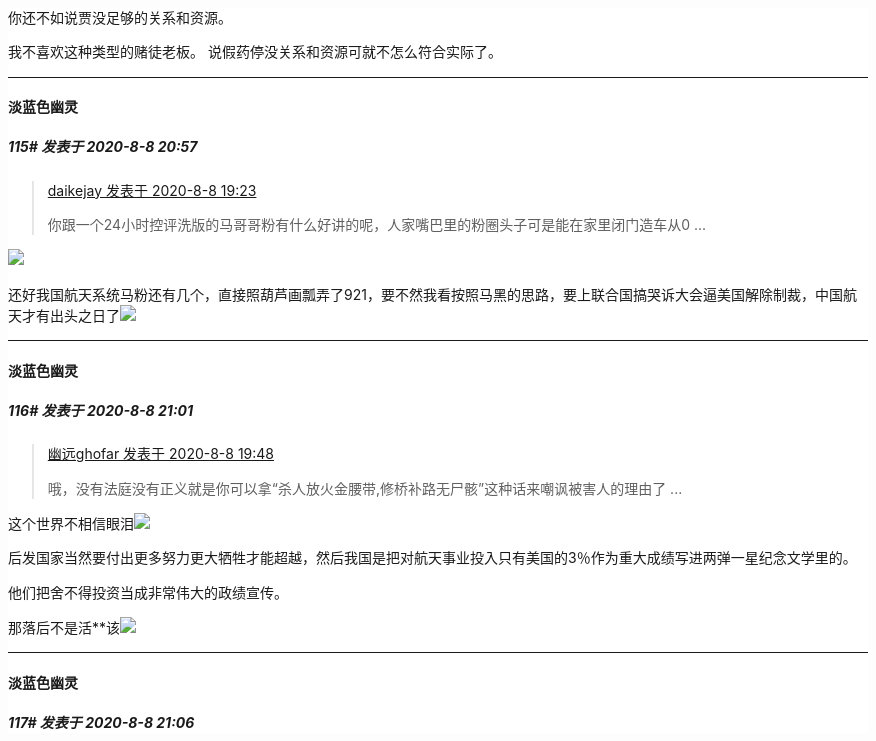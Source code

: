 你还不如说贾没足够的关系和资源。


我不喜欢这种类型的赌徒老板。</blockquote>
说假药停没关系和资源可就不怎么符合实际了。







*****

####  淡蓝色幽灵  
##### 115#       发表于 2020-8-8 20:57



<blockquote><a href="httphttps://bbs.saraba1st.com/2b/forum.php?mod=redirect&amp;goto=findpost&amp;pid=48361588&amp;ptid=1953566" target="_blank">daikejay 发表于 2020-8-8 19:23</a>

你跟一个24小时控评洗版的马哥哥粉有什么好讲的呢，人家嘴巴里的粉圈头子可是能在家里闭门造车从0 ...</blockquote>
<img src="https://static.saraba1st.com/image/smiley/face2017/067.png" referrerpolicy="no-referrer">


还好我国航天系统马粉还有几个，直接照葫芦画瓢弄了921，要不然我看按照马黑的思路，要上联合国搞哭诉大会逼美国解除制裁，中国航天才有出头之日了<img src="https://static.saraba1st.com/image/smiley/face2017/068.png" referrerpolicy="no-referrer">







*****

####  淡蓝色幽灵  
##### 116#       发表于 2020-8-8 21:01



<blockquote><a href="httphttps://bbs.saraba1st.com/2b/forum.php?mod=redirect&amp;goto=findpost&amp;pid=48361823&amp;ptid=1953566" target="_blank">幽远ghofar 发表于 2020-8-8 19:48</a>

哦，没有法庭没有正义就是你可以拿“杀人放火金腰带,修桥补路无尸骸”这种话来嘲讽被害人的理由了 ...</blockquote>
这个世界不相信眼泪<img src="https://static.saraba1st.com/image/smiley/face2017/049.png" referrerpolicy="no-referrer">


后发国家当然要付出更多努力更大牺牲才能超越，然后我国是把对航天事业投入只有美国的3％作为重大成绩写进两弹一星纪念文学里的。


他们把舍不得投资当成非常伟大的政绩宣传。


那落后不是活**该<img src="https://static.saraba1st.com/image/smiley/face2017/068.png" referrerpolicy="no-referrer">







*****

####  淡蓝色幽灵  
##### 117#       发表于 2020-8-8 21:06
